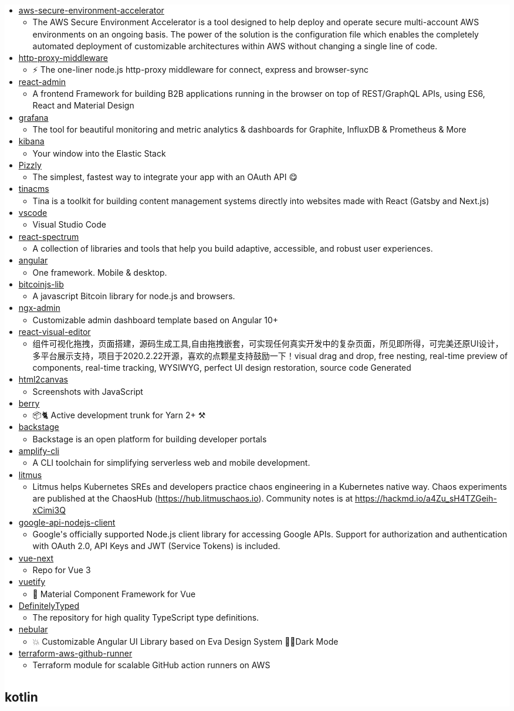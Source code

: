 - [aws-secure-environment-accelerator](https://github.com/aws-samples/aws-secure-environment-accelerator)
  - The AWS Secure Environment Accelerator is a tool designed to help deploy and operate secure multi-account AWS environments on an ongoing basis. The power of the solution is the configuration file which enables the completely automated deployment of customizable architectures within AWS without changing a single line of code.
- [http-proxy-middleware](https://github.com/chimurai/http-proxy-middleware)
  - ⚡ The one-liner node.js http-proxy middleware for connect, express and browser-sync
- [react-admin](https://github.com/marmelab/react-admin)
  - A frontend Framework for building B2B applications running in the browser on top of REST/GraphQL APIs, using ES6, React and Material Design
- [grafana](https://github.com/grafana/grafana)
  - The tool for beautiful monitoring and metric analytics & dashboards for Graphite, InfluxDB & Prometheus & More
- [kibana](https://github.com/elastic/kibana)
  - Your window into the Elastic Stack
- [Pizzly](https://github.com/Bearer/Pizzly)
  - The simplest, fastest way to integrate your app with an OAuth API 😋
- [tinacms](https://github.com/tinacms/tinacms)
  - Tina is a toolkit for building content management systems directly into websites made with React (Gatsby and Next.js)
- [vscode](https://github.com/microsoft/vscode)
  - Visual Studio Code
- [react-spectrum](https://github.com/adobe/react-spectrum)
  - A collection of libraries and tools that help you build adaptive, accessible, and robust user experiences.
- [angular](https://github.com/angular/angular)
  - One framework. Mobile & desktop.
- [bitcoinjs-lib](https://github.com/bitcoinjs/bitcoinjs-lib)
  - A javascript Bitcoin library for node.js and browsers.
- [ngx-admin](https://github.com/akveo/ngx-admin)
  - Customizable admin dashboard template based on Angular 10+
- [react-visual-editor](https://github.com/brick-design/react-visual-editor)
  - 组件可视化拖拽，页面搭建，源码生成工具,自由拖拽嵌套，可实现任何真实开发中的复杂页面，所见即所得，可完美还原UI设计，多平台展示支持，项目于2020.2.22开源，喜欢的点颗星支持鼓励一下！visual drag and drop, free nesting, real-time preview of components, real-time tracking, WYSIWYG, perfect UI design restoration, source code Generated
- [html2canvas](https://github.com/niklasvh/html2canvas)
  - Screenshots with JavaScript
- [berry](https://github.com/yarnpkg/berry)
  - 📦🐈 Active development trunk for Yarn 2+ ⚒
- [backstage](https://github.com/spotify/backstage)
  - Backstage is an open platform for building developer portals
- [amplify-cli](https://github.com/aws-amplify/amplify-cli)
  - A CLI toolchain for simplifying serverless web and mobile development.
- [litmus](https://github.com/litmuschaos/litmus)
  - Litmus helps Kubernetes SREs and developers practice chaos engineering in a Kubernetes native way. Chaos experiments are published at the ChaosHub (https://hub.litmuschaos.io). Community notes is at https://hackmd.io/a4Zu_sH4TZGeih-xCimi3Q
- [google-api-nodejs-client](https://github.com/googleapis/google-api-nodejs-client)
  - Google's officially supported Node.js client library for accessing Google APIs. Support for authorization and authentication with OAuth 2.0, API Keys and JWT (Service Tokens) is included.
- [vue-next](https://github.com/vuejs/vue-next)
  - Repo for Vue 3
- [vuetify](https://github.com/vuetifyjs/vuetify)
  - 🐉 Material Component Framework for Vue
- [DefinitelyTyped](https://github.com/DefinitelyTyped/DefinitelyTyped)
  - The repository for high quality TypeScript type definitions.
- [nebular](https://github.com/akveo/nebular)
  - 💥 Customizable Angular UI Library based on Eva Design System 🌚✨Dark Mode
- [terraform-aws-github-runner](https://github.com/philips-labs/terraform-aws-github-runner)
  - Terraform module for scalable GitHub action runners on AWS
## kotlin